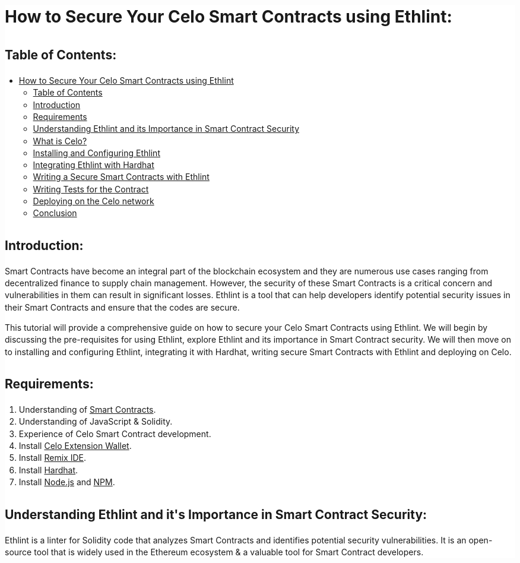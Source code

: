 # How to Secure Your Celo Smart Contracts using Ethlint:

## Table of Contents:
- [How to Secure Your Celo Smart Contracts using Ethlint](#how-to-secure-your-celo-smart-contracts-using-ethlint)
  - [Table of Contents](#table-of-contents)
  - [Introduction](#introduction)
  - [Requirements](#requirements)
  - [Understanding Ethlint and its Importance in Smart Contract Security](#understanding-ethlint-and-its-importance-in-smart-contract-security)
  - [What is Celo?](#what-is-celo)
  - [Installing and Configuring Ethlint](#installing-and-configuring-ethlint)
  - [Integrating Ethlint with Hardhat](#integrating-ethlint-with-hardhat)
  - [Writing a Secure Smart Contracts with Ethlint](#writing-a-secure-smart-contracts-with-ethlint)
  - [Writing Tests for the Contract](#writing-tests-for-the-contract)
  - [Deploying on the Celo network](#deploying-on-the-celo-network)
  - [Conclusion](#conclusion)

## Introduction:

Smart Contracts have become an integral part of the blockchain ecosystem and they are numerous use cases ranging from decentralized finance to supply chain management. However, the security of these Smart Contracts is a critical concern and vulnerabilities in them can result in significant losses. Ethlint is a tool that can help developers identify potential security issues in their Smart Contracts and ensure that the codes are secure.

This tutorial will provide a comprehensive guide on how to secure your Celo Smart Contracts using Ethlint. We will begin by discussing the pre-requisites for using Ethlint, explore Ethlint and its importance in Smart Contract security. We will then move on to installing and configuring Ethlint, integrating it with Hardhat, writing secure Smart Contracts with Ethlint and deploying on Celo.

## Requirements:

1. Understanding of [Smart Contracts](https://docs.celo.org/community/release-process/smart-contracts).
2. Understanding of JavaScript & Solidity.
3. Experience of Celo Smart Contract development.
4. Install [Celo Extension Wallet](https://chrome.google.com/webstore/detail/celoextensionwallet/kkilomkmpmkbdnfelcpgckmpcaemjcdh?hl=en). 
5. Install [Remix IDE](https://remix.ethereum.org/#lang=en&optimize=false&runs=200&evmVersion=null&version=soljson-v0.8.18+commit.87f61d96.js).
6. Install [Hardhat](https://hardhat.org/).
7. Install [Node.js](https://nodejs.org/en/download) and [NPM](https://www.npmjs.com/package/download).

## Understanding Ethlint and it's Importance in Smart Contract Security:

Ethlint is a linter for Solidity code that analyzes Smart Contracts and identifies potential security vulnerabilities. It is an open-source tool that is widely used in the Ethereum ecosystem & a valuable tool for Smart Contract developers.
